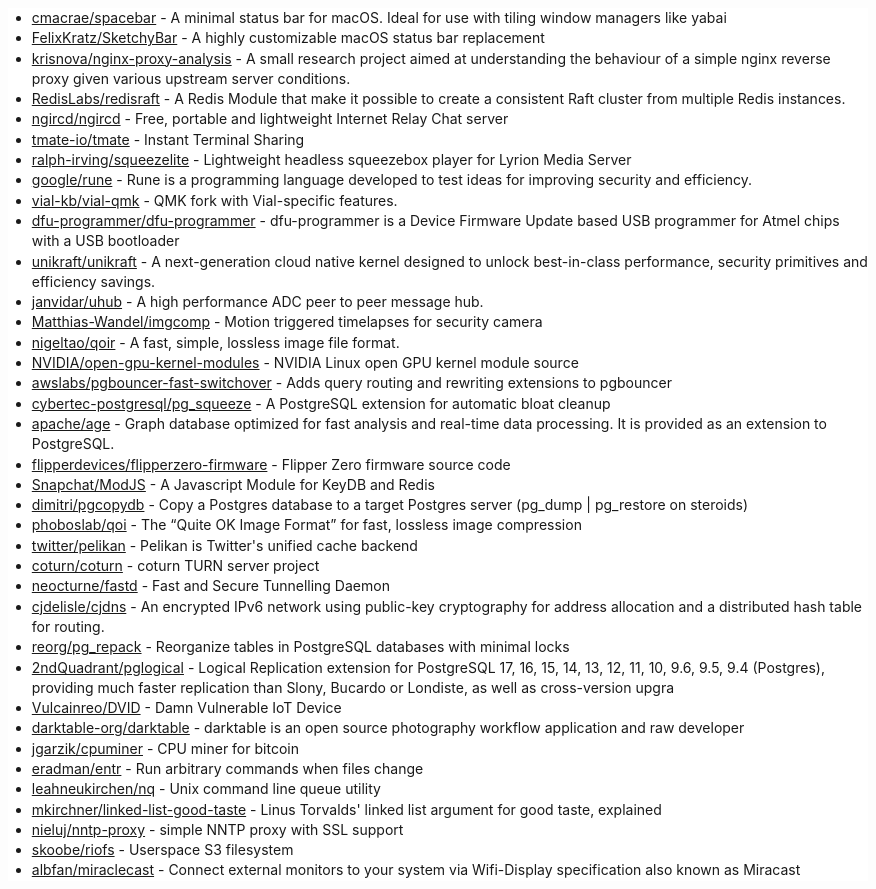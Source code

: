 - [cmacrae/spacebar](https://github.com/cmacrae/spacebar) - A minimal status bar for macOS. Ideal for use with tiling window managers like yabai
- [FelixKratz/SketchyBar](https://github.com/FelixKratz/SketchyBar) - A highly customizable macOS status bar replacement
- [krisnova/nginx-proxy-analysis](https://github.com/krisnova/nginx-proxy-analysis) - A small research project aimed at understanding the behaviour of a simple nginx reverse proxy given various upstream server conditions.
- [RedisLabs/redisraft](https://github.com/RedisLabs/redisraft) - A Redis Module that make it possible to create a consistent Raft cluster from multiple Redis instances.
- [ngircd/ngircd](https://github.com/ngircd/ngircd) - Free, portable and lightweight Internet Relay Chat server
- [tmate-io/tmate](https://github.com/tmate-io/tmate) - Instant Terminal Sharing
- [ralph-irving/squeezelite](https://github.com/ralph-irving/squeezelite) - Lightweight headless squeezebox player for Lyrion Media Server
- [google/rune](https://github.com/google/rune) - Rune is a programming language developed to test ideas for improving security and efficiency.
- [vial-kb/vial-qmk](https://github.com/vial-kb/vial-qmk) - QMK fork with Vial-specific features.
- [dfu-programmer/dfu-programmer](https://github.com/dfu-programmer/dfu-programmer) - dfu-programmer is a Device Firmware Update based USB programmer for Atmel chips with a USB bootloader
- [unikraft/unikraft](https://github.com/unikraft/unikraft) - A next-generation cloud native kernel designed to unlock best-in-class performance, security primitives and efficiency savings.
- [janvidar/uhub](https://github.com/janvidar/uhub) - A high performance ADC peer to peer message hub.
- [Matthias-Wandel/imgcomp](https://github.com/Matthias-Wandel/imgcomp) - Motion triggered timelapses for security camera
- [nigeltao/qoir](https://github.com/nigeltao/qoir) - A fast, simple, lossless image file format.
- [NVIDIA/open-gpu-kernel-modules](https://github.com/NVIDIA/open-gpu-kernel-modules) - NVIDIA Linux open GPU kernel module source
- [awslabs/pgbouncer-fast-switchover](https://github.com/awslabs/pgbouncer-fast-switchover) - Adds query routing and rewriting extensions to pgbouncer
- [cybertec-postgresql/pg_squeeze](https://github.com/cybertec-postgresql/pg_squeeze) - A PostgreSQL extension for automatic bloat cleanup
- [apache/age](https://github.com/apache/age) - Graph database optimized for fast analysis and real-time data processing. It is provided as an extension to PostgreSQL.
- [flipperdevices/flipperzero-firmware](https://github.com/flipperdevices/flipperzero-firmware) - Flipper Zero firmware source code
- [Snapchat/ModJS](https://github.com/Snapchat/ModJS) - A Javascript Module for KeyDB and Redis
- [dimitri/pgcopydb](https://github.com/dimitri/pgcopydb) - Copy a Postgres database to a target Postgres server (pg_dump | pg_restore on steroids)
- [phoboslab/qoi](https://github.com/phoboslab/qoi) - The “Quite OK Image Format” for fast, lossless image compression
- [twitter/pelikan](https://github.com/twitter/pelikan) - Pelikan is Twitter's unified cache backend
- [coturn/coturn](https://github.com/coturn/coturn) - coturn TURN server project
- [neocturne/fastd](https://github.com/neocturne/fastd) - Fast and Secure Tunnelling Daemon
- [cjdelisle/cjdns](https://github.com/cjdelisle/cjdns) - An encrypted IPv6 network using public-key cryptography for address allocation and a distributed hash table for routing.
- [reorg/pg_repack](https://github.com/reorg/pg_repack) - Reorganize tables in PostgreSQL databases with minimal locks
- [2ndQuadrant/pglogical](https://github.com/2ndQuadrant/pglogical) - Logical Replication extension for PostgreSQL 17, 16, 15, 14, 13, 12, 11, 10, 9.6, 9.5, 9.4 (Postgres), providing much faster replication than Slony, Bucardo or Londiste, as well as cross-version upgra
- [Vulcainreo/DVID](https://github.com/Vulcainreo/DVID) - Damn Vulnerable IoT Device
- [darktable-org/darktable](https://github.com/darktable-org/darktable) - darktable is an open source photography workflow application and raw developer
- [jgarzik/cpuminer](https://github.com/jgarzik/cpuminer) - CPU miner for bitcoin
- [eradman/entr](https://github.com/eradman/entr) - Run arbitrary commands when files change
- [leahneukirchen/nq](https://github.com/leahneukirchen/nq) - Unix command line queue utility
- [mkirchner/linked-list-good-taste](https://github.com/mkirchner/linked-list-good-taste) - Linus Torvalds' linked list argument for good taste, explained
- [nieluj/nntp-proxy](https://github.com/nieluj/nntp-proxy) - simple NNTP proxy with SSL support
- [skoobe/riofs](https://github.com/skoobe/riofs) - Userspace S3 filesystem
- [albfan/miraclecast](https://github.com/albfan/miraclecast) - Connect external monitors to your system via Wifi-Display specification also known as Miracast